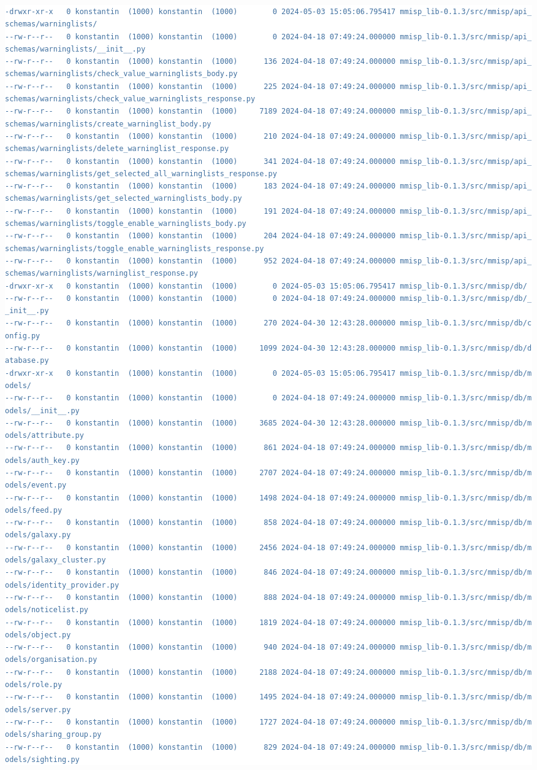 ```diff
-drwxr-xr-x   0 konstantin  (1000) konstantin  (1000)        0 2024-05-03 15:05:06.795417 mmisp_lib-0.1.3/src/mmisp/api_schemas/warninglists/
--rw-r--r--   0 konstantin  (1000) konstantin  (1000)        0 2024-04-18 07:49:24.000000 mmisp_lib-0.1.3/src/mmisp/api_schemas/warninglists/__init__.py
--rw-r--r--   0 konstantin  (1000) konstantin  (1000)      136 2024-04-18 07:49:24.000000 mmisp_lib-0.1.3/src/mmisp/api_schemas/warninglists/check_value_warninglists_body.py
--rw-r--r--   0 konstantin  (1000) konstantin  (1000)      225 2024-04-18 07:49:24.000000 mmisp_lib-0.1.3/src/mmisp/api_schemas/warninglists/check_value_warninglists_response.py
--rw-r--r--   0 konstantin  (1000) konstantin  (1000)     7189 2024-04-18 07:49:24.000000 mmisp_lib-0.1.3/src/mmisp/api_schemas/warninglists/create_warninglist_body.py
--rw-r--r--   0 konstantin  (1000) konstantin  (1000)      210 2024-04-18 07:49:24.000000 mmisp_lib-0.1.3/src/mmisp/api_schemas/warninglists/delete_warninglist_response.py
--rw-r--r--   0 konstantin  (1000) konstantin  (1000)      341 2024-04-18 07:49:24.000000 mmisp_lib-0.1.3/src/mmisp/api_schemas/warninglists/get_selected_all_warninglists_response.py
--rw-r--r--   0 konstantin  (1000) konstantin  (1000)      183 2024-04-18 07:49:24.000000 mmisp_lib-0.1.3/src/mmisp/api_schemas/warninglists/get_selected_warninglists_body.py
--rw-r--r--   0 konstantin  (1000) konstantin  (1000)      191 2024-04-18 07:49:24.000000 mmisp_lib-0.1.3/src/mmisp/api_schemas/warninglists/toggle_enable_warninglists_body.py
--rw-r--r--   0 konstantin  (1000) konstantin  (1000)      204 2024-04-18 07:49:24.000000 mmisp_lib-0.1.3/src/mmisp/api_schemas/warninglists/toggle_enable_warninglists_response.py
--rw-r--r--   0 konstantin  (1000) konstantin  (1000)      952 2024-04-18 07:49:24.000000 mmisp_lib-0.1.3/src/mmisp/api_schemas/warninglists/warninglist_response.py
-drwxr-xr-x   0 konstantin  (1000) konstantin  (1000)        0 2024-05-03 15:05:06.795417 mmisp_lib-0.1.3/src/mmisp/db/
--rw-r--r--   0 konstantin  (1000) konstantin  (1000)        0 2024-04-18 07:49:24.000000 mmisp_lib-0.1.3/src/mmisp/db/__init__.py
--rw-r--r--   0 konstantin  (1000) konstantin  (1000)      270 2024-04-30 12:43:28.000000 mmisp_lib-0.1.3/src/mmisp/db/config.py
--rw-r--r--   0 konstantin  (1000) konstantin  (1000)     1099 2024-04-30 12:43:28.000000 mmisp_lib-0.1.3/src/mmisp/db/database.py
-drwxr-xr-x   0 konstantin  (1000) konstantin  (1000)        0 2024-05-03 15:05:06.795417 mmisp_lib-0.1.3/src/mmisp/db/models/
--rw-r--r--   0 konstantin  (1000) konstantin  (1000)        0 2024-04-18 07:49:24.000000 mmisp_lib-0.1.3/src/mmisp/db/models/__init__.py
--rw-r--r--   0 konstantin  (1000) konstantin  (1000)     3685 2024-04-30 12:43:28.000000 mmisp_lib-0.1.3/src/mmisp/db/models/attribute.py
--rw-r--r--   0 konstantin  (1000) konstantin  (1000)      861 2024-04-18 07:49:24.000000 mmisp_lib-0.1.3/src/mmisp/db/models/auth_key.py
--rw-r--r--   0 konstantin  (1000) konstantin  (1000)     2707 2024-04-18 07:49:24.000000 mmisp_lib-0.1.3/src/mmisp/db/models/event.py
--rw-r--r--   0 konstantin  (1000) konstantin  (1000)     1498 2024-04-18 07:49:24.000000 mmisp_lib-0.1.3/src/mmisp/db/models/feed.py
--rw-r--r--   0 konstantin  (1000) konstantin  (1000)      858 2024-04-18 07:49:24.000000 mmisp_lib-0.1.3/src/mmisp/db/models/galaxy.py
--rw-r--r--   0 konstantin  (1000) konstantin  (1000)     2456 2024-04-18 07:49:24.000000 mmisp_lib-0.1.3/src/mmisp/db/models/galaxy_cluster.py
--rw-r--r--   0 konstantin  (1000) konstantin  (1000)      846 2024-04-18 07:49:24.000000 mmisp_lib-0.1.3/src/mmisp/db/models/identity_provider.py
--rw-r--r--   0 konstantin  (1000) konstantin  (1000)      888 2024-04-18 07:49:24.000000 mmisp_lib-0.1.3/src/mmisp/db/models/noticelist.py
--rw-r--r--   0 konstantin  (1000) konstantin  (1000)     1819 2024-04-18 07:49:24.000000 mmisp_lib-0.1.3/src/mmisp/db/models/object.py
--rw-r--r--   0 konstantin  (1000) konstantin  (1000)      940 2024-04-18 07:49:24.000000 mmisp_lib-0.1.3/src/mmisp/db/models/organisation.py
--rw-r--r--   0 konstantin  (1000) konstantin  (1000)     2188 2024-04-18 07:49:24.000000 mmisp_lib-0.1.3/src/mmisp/db/models/role.py
--rw-r--r--   0 konstantin  (1000) konstantin  (1000)     1495 2024-04-18 07:49:24.000000 mmisp_lib-0.1.3/src/mmisp/db/models/server.py
--rw-r--r--   0 konstantin  (1000) konstantin  (1000)     1727 2024-04-18 07:49:24.000000 mmisp_lib-0.1.3/src/mmisp/db/models/sharing_group.py
--rw-r--r--   0 konstantin  (1000) konstantin  (1000)      829 2024-04-18 07:49:24.000000 mmisp_lib-0.1.3/src/mmisp/db/models/sighting.py
```